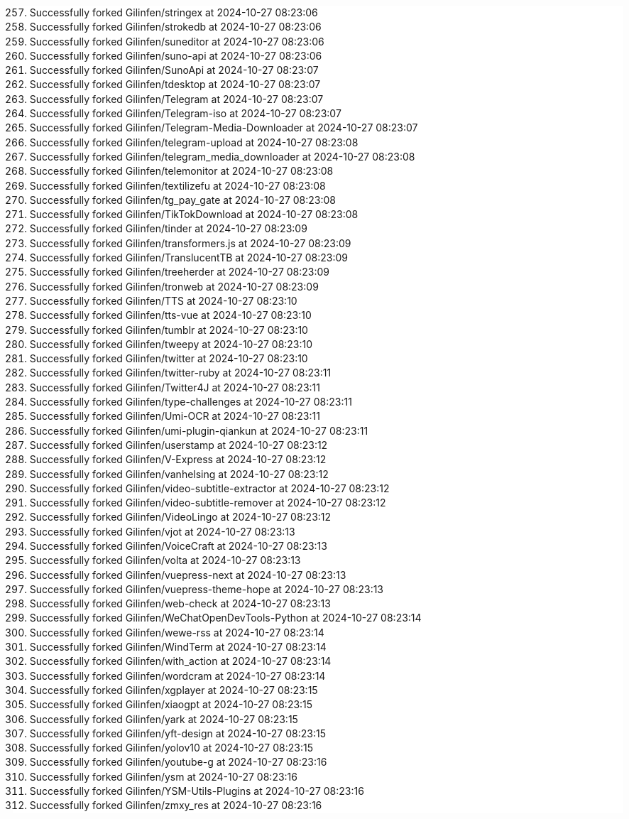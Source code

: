 257. Successfully forked Gilinfen/stringex at 2024-10-27 08:23:06
258. Successfully forked Gilinfen/strokedb at 2024-10-27 08:23:06
259. Successfully forked Gilinfen/suneditor at 2024-10-27 08:23:06
260. Successfully forked Gilinfen/suno-api at 2024-10-27 08:23:06
261. Successfully forked Gilinfen/SunoApi at 2024-10-27 08:23:07
262. Successfully forked Gilinfen/tdesktop at 2024-10-27 08:23:07
263. Successfully forked Gilinfen/Telegram at 2024-10-27 08:23:07
264. Successfully forked Gilinfen/Telegram-iso at 2024-10-27 08:23:07
265. Successfully forked Gilinfen/Telegram-Media-Downloader at 2024-10-27 08:23:07
266. Successfully forked Gilinfen/telegram-upload at 2024-10-27 08:23:08
267. Successfully forked Gilinfen/telegram_media_downloader at 2024-10-27 08:23:08
268. Successfully forked Gilinfen/telemonitor at 2024-10-27 08:23:08
269. Successfully forked Gilinfen/textilizefu at 2024-10-27 08:23:08
270. Successfully forked Gilinfen/tg_pay_gate at 2024-10-27 08:23:08
271. Successfully forked Gilinfen/TikTokDownload at 2024-10-27 08:23:08
272. Successfully forked Gilinfen/tinder at 2024-10-27 08:23:09
273. Successfully forked Gilinfen/transformers.js at 2024-10-27 08:23:09
274. Successfully forked Gilinfen/TranslucentTB at 2024-10-27 08:23:09
275. Successfully forked Gilinfen/treeherder at 2024-10-27 08:23:09
276. Successfully forked Gilinfen/tronweb at 2024-10-27 08:23:09
277. Successfully forked Gilinfen/TTS at 2024-10-27 08:23:10
278. Successfully forked Gilinfen/tts-vue at 2024-10-27 08:23:10
279. Successfully forked Gilinfen/tumblr at 2024-10-27 08:23:10
280. Successfully forked Gilinfen/tweepy at 2024-10-27 08:23:10
281. Successfully forked Gilinfen/twitter at 2024-10-27 08:23:10
282. Successfully forked Gilinfen/twitter-ruby at 2024-10-27 08:23:11
283. Successfully forked Gilinfen/Twitter4J at 2024-10-27 08:23:11
284. Successfully forked Gilinfen/type-challenges at 2024-10-27 08:23:11
285. Successfully forked Gilinfen/Umi-OCR at 2024-10-27 08:23:11
286. Successfully forked Gilinfen/umi-plugin-qiankun at 2024-10-27 08:23:11
287. Successfully forked Gilinfen/userstamp at 2024-10-27 08:23:12
288. Successfully forked Gilinfen/V-Express at 2024-10-27 08:23:12
289. Successfully forked Gilinfen/vanhelsing at 2024-10-27 08:23:12
290. Successfully forked Gilinfen/video-subtitle-extractor at 2024-10-27 08:23:12
291. Successfully forked Gilinfen/video-subtitle-remover at 2024-10-27 08:23:12
292. Successfully forked Gilinfen/VideoLingo at 2024-10-27 08:23:12
293. Successfully forked Gilinfen/vjot at 2024-10-27 08:23:13
294. Successfully forked Gilinfen/VoiceCraft at 2024-10-27 08:23:13
295. Successfully forked Gilinfen/volta at 2024-10-27 08:23:13
296. Successfully forked Gilinfen/vuepress-next at 2024-10-27 08:23:13
297. Successfully forked Gilinfen/vuepress-theme-hope at 2024-10-27 08:23:13
298. Successfully forked Gilinfen/web-check at 2024-10-27 08:23:13
299. Successfully forked Gilinfen/WeChatOpenDevTools-Python at 2024-10-27 08:23:14
300. Successfully forked Gilinfen/wewe-rss at 2024-10-27 08:23:14
301. Successfully forked Gilinfen/WindTerm at 2024-10-27 08:23:14
302. Successfully forked Gilinfen/with_action at 2024-10-27 08:23:14
303. Successfully forked Gilinfen/wordcram at 2024-10-27 08:23:14
304. Successfully forked Gilinfen/xgplayer at 2024-10-27 08:23:15
305. Successfully forked Gilinfen/xiaogpt at 2024-10-27 08:23:15
306. Successfully forked Gilinfen/yark at 2024-10-27 08:23:15
307. Successfully forked Gilinfen/yft-design at 2024-10-27 08:23:15
308. Successfully forked Gilinfen/yolov10 at 2024-10-27 08:23:15
309. Successfully forked Gilinfen/youtube-g at 2024-10-27 08:23:16
310. Successfully forked Gilinfen/ysm at 2024-10-27 08:23:16
311. Successfully forked Gilinfen/YSM-Utils-Plugins at 2024-10-27 08:23:16
312. Successfully forked Gilinfen/zmxy_res at 2024-10-27 08:23:16
